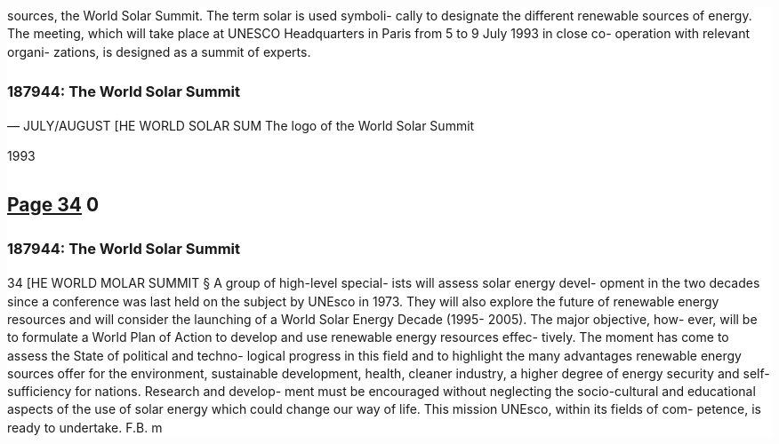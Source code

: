 sources, the World Solar Summit. 
The term solar is used symboli- 
cally to designate the different 
renewable sources of energy. The 
meeting, which will take place at 
UNESCO Headquarters in Paris 
from 5 to 9 July 1993 in close co- 
operation with relevant organi- 
zations, is designed as a summit of 
experts. 


### 187944: The World Solar Summit

— JULY/AUGUST 
[HE WORLD SOLAR SUM 
The logo of the 
World Solar 
Summit 
  
1993 
  
   

## [Page 34](https://demo.humlab.umu.se/courier/184071engo.pdf#page=34) 0

### 187944: The World Solar Summit

34 
[HE WORLD MOLAR SUMMIT § 
A group of high-level special- 
ists will assess solar energy devel- 
opment in the two decades since 
a conference was last held on the 
subject by UNEsco in 1973. They 
will also explore the future of 
renewable energy resources and 
will consider the launching of a 
World Solar Energy Decade (1995- 
2005). The major objective, how- 
ever, will be to formulate a World 
Plan of Action to develop and use 
renewable energy resources effec- 
tively. 
The moment has come to assess 
the State of political and techno- 
logical progress in this field and to 
highlight the many advantages 
renewable energy sources offer for 
the environment, sustainable 
development, health, cleaner 
industry, a higher degree of energy 
security and self-sufficiency for 
nations. Research and develop- 
ment must be encouraged without 
neglecting the socio-cultural and 
educational aspects of the use of 
solar energy which could change 
our way of life. This mission 
UNEsco, within its fields of com- 
petence, is ready to undertake. 
F.B. m 
    